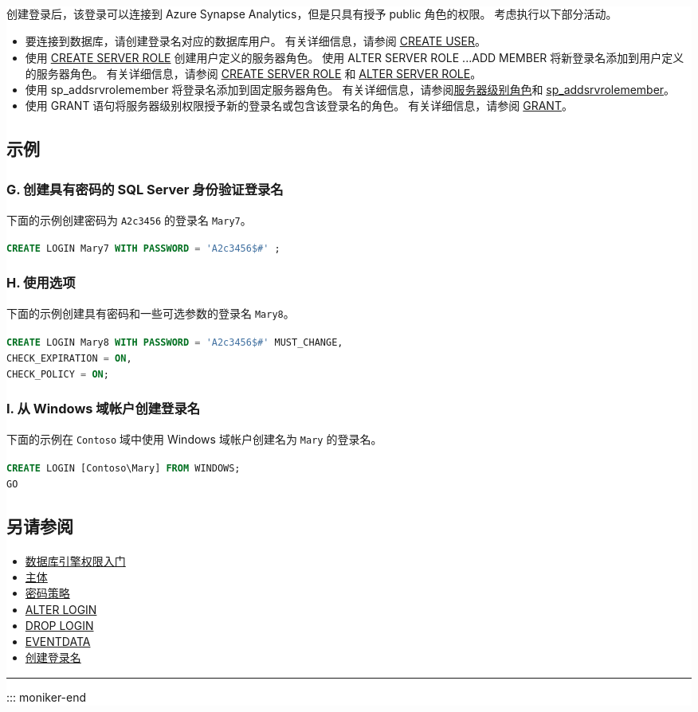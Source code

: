创建登录后，该登录可以连接到 Azure Synapse Analytics，但是只具有授予 public 角色的权限。 考虑执行以下部分活动。

- 要连接到数据库，请创建登录名对应的数据库用户。 有关详细信息，请参阅 [CREATE USER](../../t-sql/statements/create-user-transact-sql.md)。
- 使用 [CREATE SERVER ROLE](../../t-sql/statements/create-server-role-transact-sql.md) 创建用户定义的服务器角色。 使用 ALTER SERVER ROLE ...ADD MEMBER 将新登录名添加到用户定义的服务器角色。 有关详细信息，请参阅 [CREATE SERVER ROLE](../../t-sql/statements/create-server-role-transact-sql.md) 和 [ALTER SERVER ROLE](../../t-sql/statements/alter-server-role-transact-sql.md)。
- 使用 sp_addsrvrolemember 将登录名添加到固定服务器角色。 有关详细信息，请参阅[服务器级别角色](../../relational-databases/security/authentication-access/server-level-roles.md)和 [sp_addsrvrolemember](../../relational-databases/system-stored-procedures/sp-addsrvrolemember-transact-sql.md)。
- 使用 GRANT 语句将服务器级别权限授予新的登录名或包含该登录名的角色。 有关详细信息，请参阅 [GRANT](../../t-sql/statements/grant-transact-sql.md)。

## <a name="examples"></a>示例

### <a name="g-creating-a-sql-server-authentication-login-with-a-password"></a>G. 创建具有密码的 SQL Server 身份验证登录名

下面的示例创建密码为 `A2c3456` 的登录名 `Mary7`。

```sql
CREATE LOGIN Mary7 WITH PASSWORD = 'A2c3456$#' ;
```

### <a name="h-using-options"></a>H. 使用选项

下面的示例创建具有密码和一些可选参数的登录名 `Mary8`。

```sql
CREATE LOGIN Mary8 WITH PASSWORD = 'A2c3456$#' MUST_CHANGE,
CHECK_EXPIRATION = ON,
CHECK_POLICY = ON;
```

### <a name="i-creating-a-login-from-a-windows-domain-account"></a>I. 从 Windows 域帐户创建登录名

下面的示例在 `Contoso` 域中使用 Windows 域帐户创建名为 `Mary` 的登录名。

```sql
CREATE LOGIN [Contoso\Mary] FROM WINDOWS;
GO
```

## <a name="see-also"></a>另请参阅

- [数据库引擎权限入门](../../relational-databases/security/authentication-access/getting-started-with-database-engine-permissions.md)
- [主体](../../relational-databases/security/authentication-access/principals-database-engine.md)
- [密码策略](../../relational-databases/security/password-policy.md)
- [ALTER LOGIN](../../t-sql/statements/alter-login-transact-sql.md)
- [DROP LOGIN](../../t-sql/statements/drop-login-transact-sql.md)
- [EVENTDATA](../../t-sql/functions/eventdata-transact-sql.md)
- [创建登录名](../../relational-databases/security/authentication-access/create-a-login.md)

---

::: moniker-end
